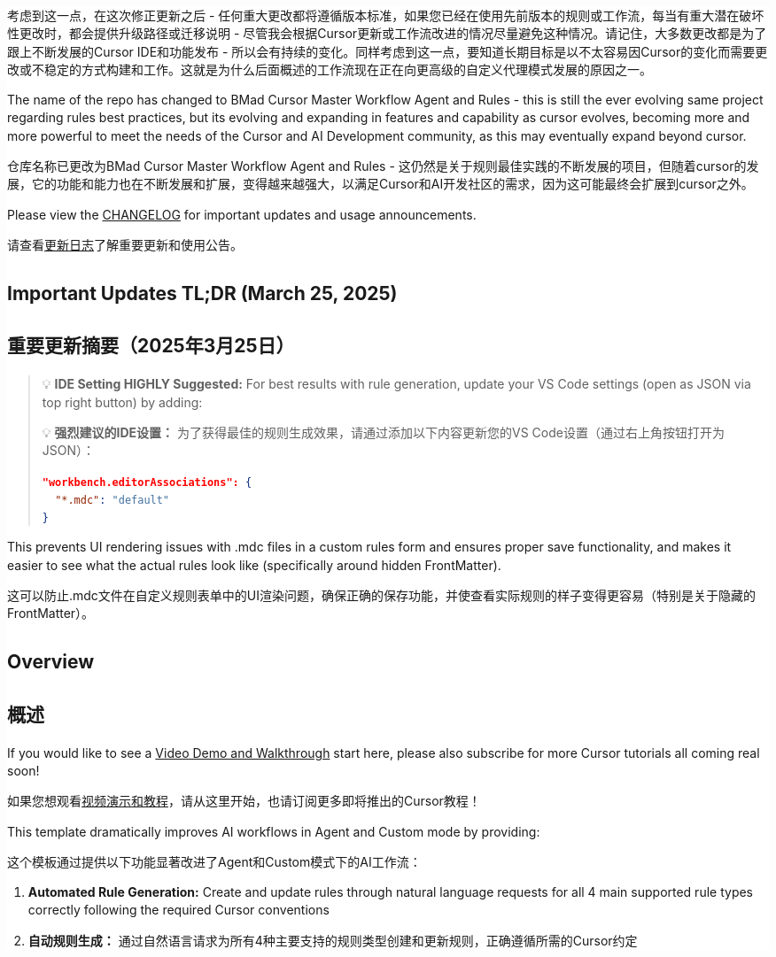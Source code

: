 考虑到这一点，在这次修正更新之后 - 任何重大更改都将遵循版本标准，如果您已经在使用先前版本的规则或工作流，每当有重大潜在破坏性更改时，都会提供升级路径或迁移说明 - 尽管我会根据Cursor更新或工作流改进的情况尽量避免这种情况。请记住，大多数更改都是为了跟上不断发展的Cursor IDE和功能发布 - 所以会有持续的变化。同样考虑到这一点，要知道长期目标是以不太容易因Cursor的变化而需要更改或不稳定的方式构建和工作。这就是为什么后面概述的工作流现在正在向更高级的自定义代理模式发展的原因之一。

The name of the repo has changed to BMad Cursor Master Workflow Agent and Rules - this is still the ever evolving same project regarding rules best practices, but its evolving and expanding in features and capability as cursor evolves, becoming more and more powerful to meet the needs of the Cursor and AI Development community, as this may eventually expand beyond cursor.

仓库名称已更改为BMad Cursor Master Workflow Agent and Rules - 这仍然是关于规则最佳实践的不断发展的项目，但随着cursor的发展，它的功能和能力也在不断发展和扩展，变得越来越强大，以满足Cursor和AI开发社区的需求，因为这可能最终会扩展到cursor之外。

Please view the [CHANGELOG](./CHANGELOG.md) for important updates and usage announcements.

请查看[更新日志](./CHANGELOG.md)了解重要更新和使用公告。

## Important Updates TL;DR (March 25, 2025)

## 重要更新摘要（2025年3月25日）

> 💡 **IDE Setting HIGHLY Suggested:** For best results with rule generation, update your VS Code settings (open as JSON via top right button) by adding:
>
> 💡 **强烈建议的IDE设置：** 为了获得最佳的规则生成效果，请通过添加以下内容更新您的VS Code设置（通过右上角按钮打开为JSON）：
>
> ```json
> "workbench.editorAssociations": {
>   "*.mdc": "default"
> }
> ```

This prevents UI rendering issues with .mdc files in a custom rules form and ensures proper save functionality, and makes it easier to see what the actual rules look like (specifically around hidden FrontMatter).

这可以防止.mdc文件在自定义规则表单中的UI渲染问题，确保正确的保存功能，并使查看实际规则的样子变得更容易（特别是关于隐藏的FrontMatter）。

## Overview

## 概述

If you would like to see a [Video Demo and Walkthrough](https://youtu.be/jEhvwYkI-og) start here, please also subscribe for more Cursor tutorials all coming real soon!

如果您想观看[视频演示和教程](https://youtu.be/jEhvwYkI-og)，请从这里开始，也请订阅更多即将推出的Cursor教程！

This template dramatically improves AI workflows in Agent and Custom mode by providing:

这个模板通过提供以下功能显著改进了Agent和Custom模式下的AI工作流：

1. **Automated Rule Generation:** Create and update rules through natural language requests for all 4 main supported rule types correctly following the required Cursor conventions

1. **自动规则生成：** 通过自然语言请求为所有4种主要支持的规则类型创建和更新规则，正确遵循所需的Cursor约定
